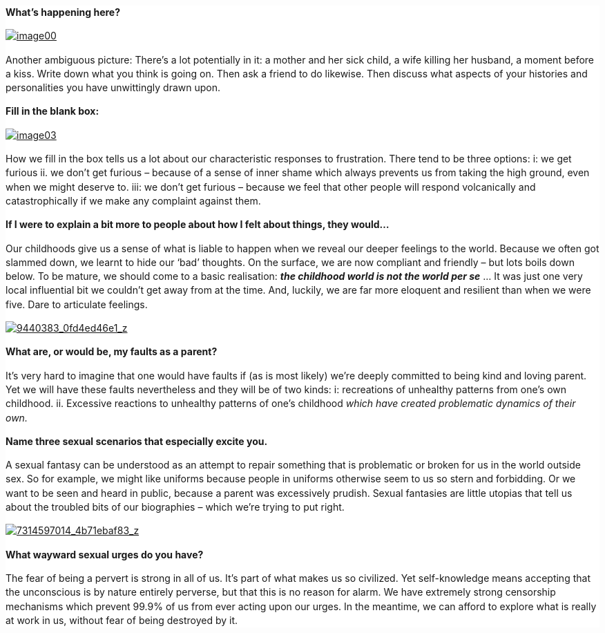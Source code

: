 **What’s happening here?**

[![image00](https://www.theschooloflife.com/thebookoflife/wp-content/uploads/2015/12/image00.png)](http://www.thebookoflife.org/wp-content/uploads/2015/12/image00.png)

Another ambiguous picture: There’s a lot potentially in it: a mother and her sick child, a wife killing her husband, a moment before a kiss. Write down what you think is going on. Then ask a friend to do likewise. Then discuss what aspects of your histories and personalities you have unwittingly drawn upon.

**Fill in the blank box:**

[![image03](https://www.theschooloflife.com/thebookoflife/wp-content/uploads/2015/12/image03.png)](http://www.thebookoflife.org/wp-content/uploads/2015/12/image03.png)

How we fill in the box tells us a lot about our characteristic responses to frustration. There tend to be three options: i: we get furious ii. we don’t get furious – because of a sense of inner shame which always prevents us from taking the high ground, even when we might deserve to. iii: we don’t get furious – because we feel that other people will respond volcanically and catastrophically if we make any complaint against them.

**If I were to explain a bit more to people about how I felt about things, they would…**

Our childhoods give us a sense of what is liable to happen when we reveal our deeper feelings to the world. Because we often got slammed down, we learnt to hide our ‘bad’ thoughts. On the surface, we are now compliant and friendly – but lots boils down below. To be mature, we should come to a basic realisation: **_the childhood world is not the world per se_** … It was just one very local influential bit we couldn’t get away from at the time. And, luckily, we are far more eloquent and resilient than when we were five. Dare to articulate feelings.

[![9440383_0fd4ed46e1_z](https://www.theschooloflife.com/thebookoflife/wp-content/uploads/2015/11/9440383_0fd4ed46e1_z.jpg)](http://www.thebookoflife.org/wp-content/uploads/2015/11/9440383_0fd4ed46e1_z.jpg)

**What are, or would be, my faults as a parent?**

It’s very hard to imagine that one would have faults if (as is most likely) we’re deeply committed to being kind and loving parent. Yet we will have these faults nevertheless and they will be of two kinds: i: recreations of unhealthy patterns from one’s own childhood. ii. Excessive reactions to unhealthy patterns of one’s childhood _which have created problematic dynamics of their own._

**Name three sexual scenarios that especially excite you.**

A sexual fantasy can be understood as an attempt to repair something that is problematic or broken for us in the world outside sex. So for example, we might like uniforms because people in uniforms otherwise seem to us so stern and forbidding. Or we want to be seen and heard in public, because a parent was excessively prudish. Sexual fantasies are little utopias that tell us about the troubled bits of our biographies – which we’re trying to put right.

[![7314597014_4b71ebaf83_z](https://www.theschooloflife.com/thebookoflife/wp-content/uploads/2015/11/7314597014_4b71ebaf83_z.jpg)](http://www.thebookoflife.org/wp-content/uploads/2015/11/7314597014_4b71ebaf83_z.jpg)

**What wayward sexual urges do you have?**

The fear of being a pervert is strong in all of us. It’s part of what makes us so civilized. Yet self-knowledge means accepting that the unconscious is by nature entirely perverse, but that this is no reason for alarm. We have extremely strong censorship mechanisms which prevent 99.9% of us from ever acting upon our urges. In the meantime, we can afford to explore what is really at work in us, without fear of being destroyed by it.
